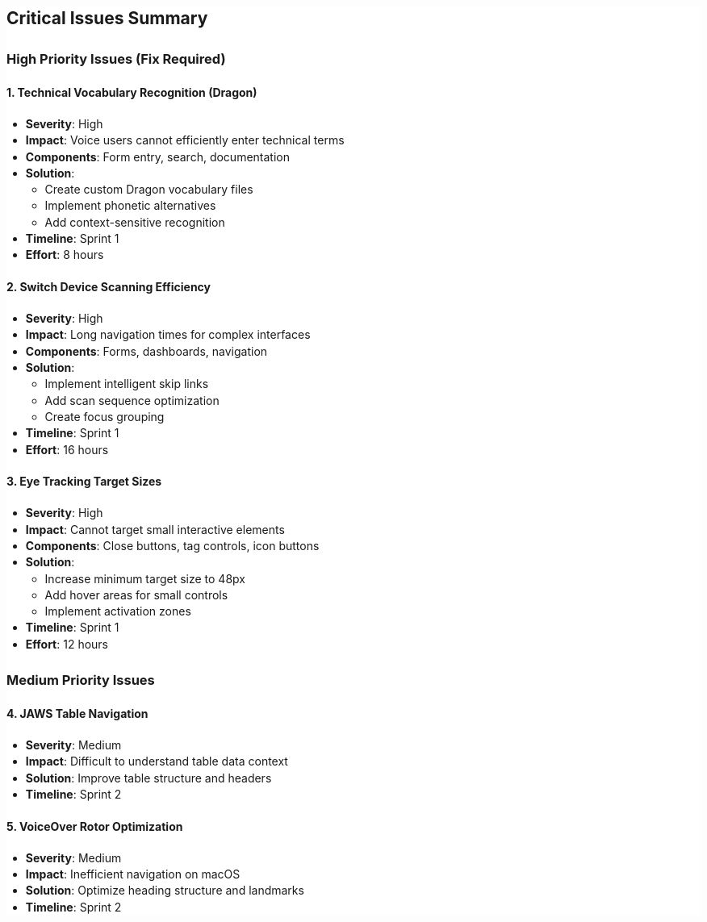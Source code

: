 ## Critical Issues Summary

### High Priority Issues (Fix Required)

#### 1. Technical Vocabulary Recognition (Dragon)
- **Severity**: High
- **Impact**: Voice users cannot efficiently enter technical terms
- **Components**: Form entry, search, documentation
- **Solution**:
  - Create custom Dragon vocabulary files
  - Implement phonetic alternatives
  - Add context-sensitive recognition
- **Timeline**: Sprint 1
- **Effort**: 8 hours

#### 2. Switch Device Scanning Efficiency
- **Severity**: High
- **Impact**: Long navigation times for complex interfaces
- **Components**: Forms, dashboards, navigation
- **Solution**:
  - Implement intelligent skip links
  - Add scan sequence optimization
  - Create focus grouping
- **Timeline**: Sprint 1
- **Effort**: 16 hours

#### 3. Eye Tracking Target Sizes
- **Severity**: High
- **Impact**: Cannot target small interactive elements
- **Components**: Close buttons, tag controls, icon buttons
- **Solution**:
  - Increase minimum target size to 48px
  - Add hover areas for small controls
  - Implement activation zones
- **Timeline**: Sprint 1
- **Effort**: 12 hours

### Medium Priority Issues

#### 4. JAWS Table Navigation
- **Severity**: Medium
- **Impact**: Difficult to understand table data context
- **Solution**: Improve table structure and headers
- **Timeline**: Sprint 2

#### 5. VoiceOver Rotor Optimization
- **Severity**: Medium
- **Impact**: Inefficient navigation on macOS
- **Solution**: Optimize heading structure and landmarks
- **Timeline**: Sprint 2
